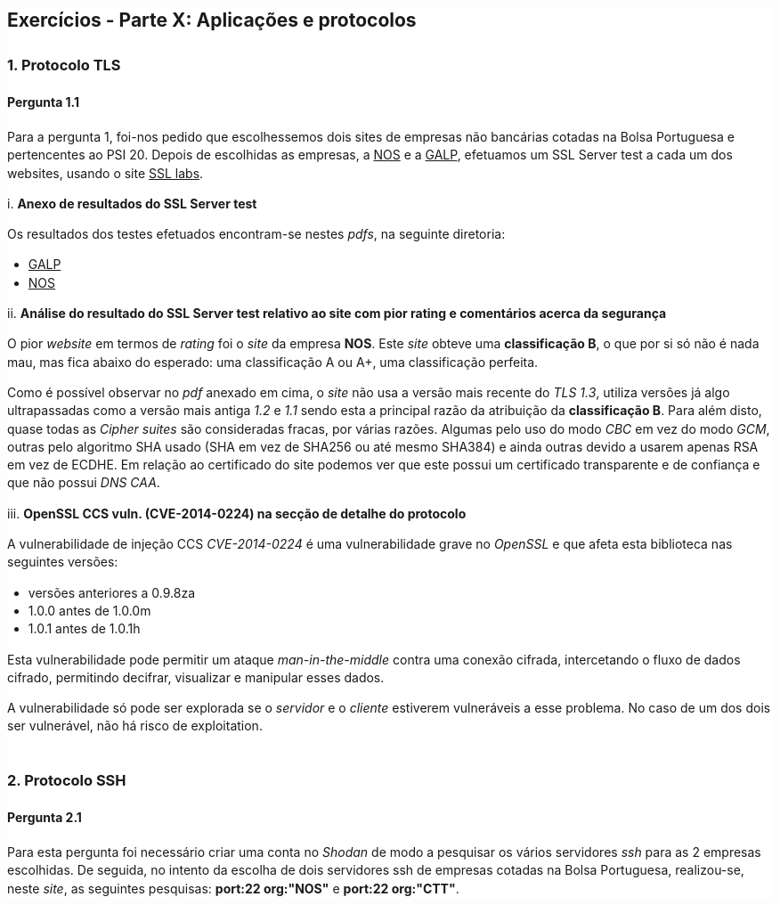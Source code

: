 ## Exercícios - Parte X: Aplicações e protocolos

### 1. Protocolo TLS

#### Pergunta 1.1

Para a pergunta 1, foi-nos pedido que escolhessemos dois sites de empresas não bancárias cotadas na Bolsa Portuguesa e pertencentes ao PSI 20. Depois de escolhidas as empresas, a [NOS](https://www.nos.pt/) e a [GALP](https://galp.com/pt/), efetuamos um SSL Server test a cada um dos websites, usando o site [SSL labs](https://www.ssllabs.com/ssltest/).

i. **Anexo de resultados do SSL Server test**

Os resultados dos testes efetuados encontram-se nestes *pdfs*, na seguinte diretoria:
- [GALP](https://github.com/uminho-mei-engseg-21-22/Grupo11/blob/main/Praticas/Pratica8/SSL%20Server%20Test%20-%20GALP.pdf)
- [NOS](https://github.com/uminho-mei-engseg-21-22/Grupo11/blob/main/Praticas/Pratica8/SSL%20Server%20Test%20-%20NOS.pdf)

ii. **Análise do resultado do SSL Server test relativo ao site com pior rating e comentários acerca da segurança**

O pior *website* em termos de *rating* foi o *site* da empresa **NOS**. Este *site* obteve uma **classificação B**, o que por si só não é nada mau, mas fica abaixo do esperado: uma classificação A ou A+, uma classificação perfeita.

Como é possível observar no *pdf* anexado em cima, o *site* não usa a versão mais recente do *TLS 1.3*, utiliza versões já algo ultrapassadas como a versão mais antiga *1.2* e *1.1* sendo esta a principal razão da atribuição da **classificação B**. Para além disto, quase todas as *Cipher suites* são consideradas fracas, por várias razões. Algumas pelo uso do modo *CBC* em vez do modo *GCM*, outras pelo algoritmo SHA usado (SHA em vez de SHA256 ou até mesmo SHA384) e ainda outras devido a usarem apenas RSA em vez de ECDHE. Em relação ao certificado do site podemos ver que este possui um certificado transparente e de confiança e que não possui *DNS CAA*.

iii. **OpenSSL CCS vuln. (CVE-2014-0224) na secção de detalhe do protocolo**

A vulnerabilidade de injeção CCS *CVE-2014-0224* é uma vulnerabilidade grave no *OpenSSL* e que afeta esta biblioteca nas seguintes versões:

- versões anteriores a 0.9.8za
- 1.0.0 antes de 1.0.0m
- 1.0.1 antes de 1.0.1h

Esta vulnerabilidade pode permitir um ataque *man-in-the-middle* contra uma conexão cifrada, intercetando o fluxo de dados cifrado, permitindo decifrar, visualizar e manipular esses dados.

A vulnerabilidade só pode ser explorada se o *servidor* e o *cliente* estiverem vulneráveis a esse problema. No caso de um dos dois ser vulnerável, não há risco de exploitation.
#

### 2. Protocolo SSH

#### Pergunta 2.1

Para esta pergunta foi necessário criar uma conta no *Shodan* de modo a pesquisar os vários servidores *ssh* para as 2 empresas escolhidas. De seguida, no intento da escolha de dois servidores ssh de empresas cotadas na Bolsa Portuguesa, realizou-se, neste *site*, as seguintes pesquisas: **port:22 org:"NOS"** e **port:22 org:"CTT"**. 
